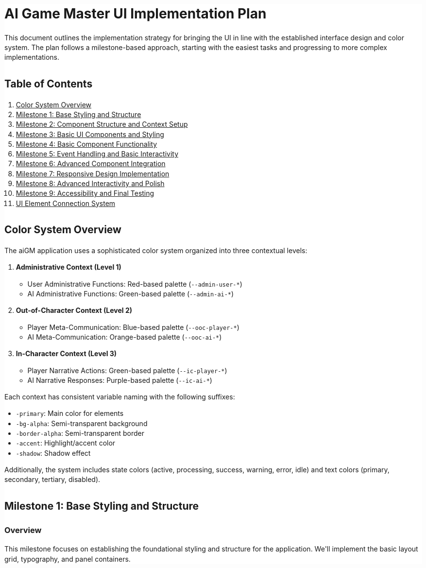 # AI Game Master UI Implementation Plan

This document outlines the implementation strategy for bringing the UI in line with the established interface design and color system. The plan follows a milestone-based approach, starting with the easiest tasks and progressing to more complex implementations.

## Table of Contents
1. [Color System Overview](#color-system-overview)
2. [Milestone 1: Base Styling and Structure](#milestone-1-base-styling-and-structure)
3. [Milestone 2: Component Structure and Context Setup](#milestone-2-component-structure-and-context-setup)
4. [Milestone 3: Basic UI Components and Styling](#milestone-3-basic-ui-components-and-styling)
5. [Milestone 4: Basic Component Functionality](#milestone-4-basic-component-functionality)
6. [Milestone 5: Event Handling and Basic Interactivity](#milestone-5-event-handling-and-basic-interactivity)
7. [Milestone 6: Advanced Component Integration](#milestone-6-advanced-component-integration)
8. [Milestone 7: Responsive Design Implementation](#milestone-7-responsive-design-implementation)
9. [Milestone 8: Advanced Interactivity and Polish](#milestone-8-advanced-interactivity-and-polish)
10. [Milestone 9: Accessibility and Final Testing](#milestone-9-accessibility-and-final-testing)
11. [UI Element Connection System](#ui-element-connection-system)

## Color System Overview

The aiGM application uses a sophisticated color system organized into three contextual levels:

1. **Administrative Context (Level 1)**
   - User Administrative Functions: Red-based palette (`--admin-user-*`)
   - AI Administrative Functions: Green-based palette (`--admin-ai-*`)

2. **Out-of-Character Context (Level 2)**
   - Player Meta-Communication: Blue-based palette (`--ooc-player-*`)
   - AI Meta-Communication: Orange-based palette (`--ooc-ai-*`)

3. **In-Character Context (Level 3)**
   - Player Narrative Actions: Green-based palette (`--ic-player-*`)
   - AI Narrative Responses: Purple-based palette (`--ic-ai-*`)

Each context has consistent variable naming with the following suffixes:
- `-primary`: Main color for elements
- `-bg-alpha`: Semi-transparent background
- `-border-alpha`: Semi-transparent border
- `-accent`: Highlight/accent color
- `-shadow`: Shadow effect

Additionally, the system includes state colors (active, processing, success, warning, error, idle) and text colors (primary, secondary, tertiary, disabled).

## Milestone 1: Base Styling and Structure

### Overview
This milestone focuses on establishing the foundational styling and structure for the application. We'll implement the basic layout grid, typography, and panel containers.

